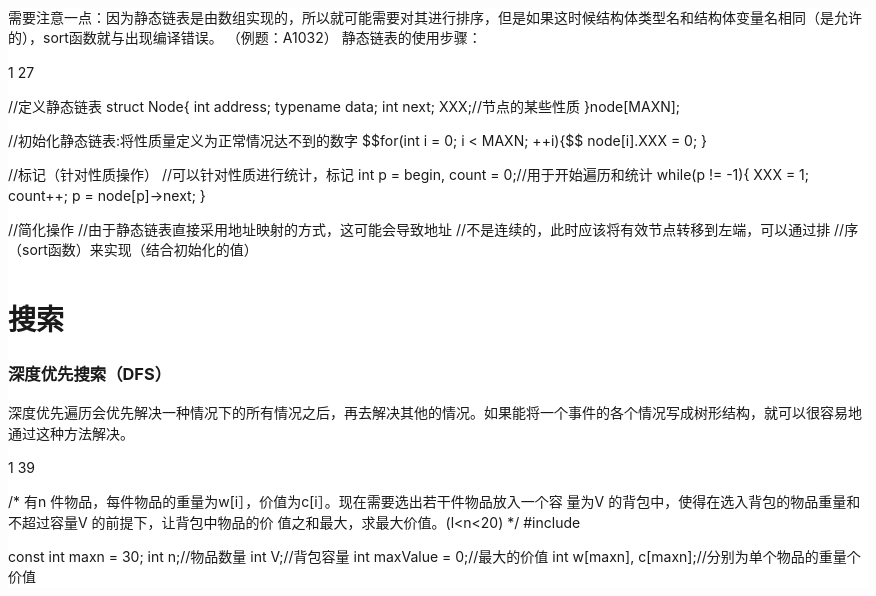 需要注意一点：因为静态链表是由数组实现的，所以就可能需要对其进行排序，但是如果这时候结构体类型名和结构体变量名相同（是允许的），sort函数就与出现编译错误。
（例题：A1032）
静态链表的使用步骤：

1
27

//定义静态链表
struct Node{
	int address;
	typename data;
	int next;
	XXX;//节点的某些性质
}node[MAXN];

//初始化静态链表:将性质量定义为正常情况达不到的数字
$$for(int i = 0; i < MAXN; ++i){$$
	node[i].XXX = 0;
}

//标记（针对性质操作）
//可以针对性质进行统计，标记
int p = begin, count = 0;//用于开始遍历和统计
while(p != -1){
	XXX = 1;
	count++;
	p = node[p]->next;
}

//简化操作
//由于静态链表直接采用地址映射的方式，这可能会导致地址
//不是连续的，此时应该将有效节点转移到左端，可以通过排
//序（sort函数）来实现（结合初始化的值）

# [](#%E6%90%9C%E7%B4%A2)搜索
### [](#%E6%B7%B1%E5%BA%A6%E4%BC%98%E5%85%88%E6%90%9C%E7%B4%A2%EF%BC%88DFS%EF%BC%89)深度优先搜索（DFS）

深度优先遍历会优先解决一种情况下的所有情况之后，再去解决其他的情况。如果能将一个事件的各个情况写成树形结构，就可以很容易地通过这种方法解决。

1
39

/*
有n 件物品，每件物品的重量为w[i］，价值为c[i］。现在需要选出若干件物品放入一个容
量为V 的背包中，使得在选入背包的物品重量和不超过容量V 的前提下，让背包中物品的价
值之和最大，求最大价值。(l<n<20)
*/
#include <cstdio>

const int maxn = 30;
int n;//物品数量
int V;//背包容量
int maxValue = 0;//最大的价值
int w[maxn], c[maxn];//分别为单个物品的重量个价值
